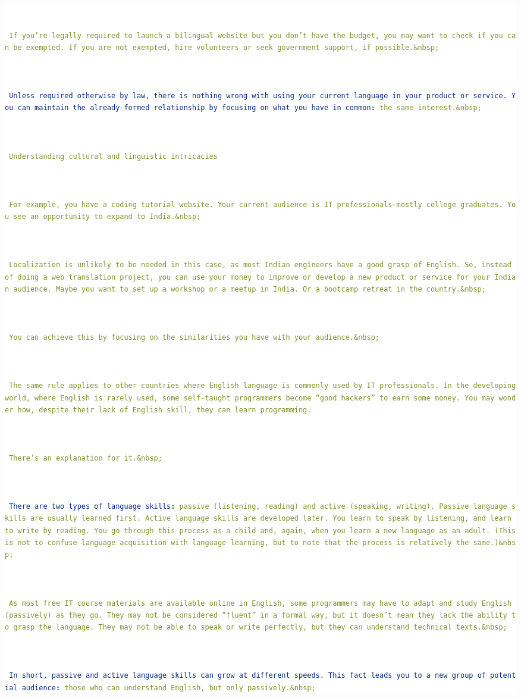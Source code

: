 ```yaml


 If you’re legally required to launch a bilingual website but you don’t have the budget, you may want to check if you can be exempted. If you are not exempted, hire volunteers or seek government support, if possible.&nbsp; 



 Unless required otherwise by law, there is nothing wrong with using your current language in your product or service. You can maintain the already-formed relationship by focusing on what you have in common: the same interest.&nbsp; 



 Understanding cultural and linguistic intricacies 



 For example, you have a coding tutorial website. Your current audience is IT professionals—mostly college graduates. You see an opportunity to expand to India.&nbsp; 



 Localization is unlikely to be needed in this case, as most Indian engineers have a good grasp of English. So, instead of doing a web translation project, you can use your money to improve or develop a new product or service for your Indian audience. Maybe you want to set up a workshop or a meetup in India. Or a bootcamp retreat in the country.&nbsp; 



 You can achieve this by focusing on the similarities you have with your audience.&nbsp; 



 The same rule applies to other countries where English language is commonly used by IT professionals. In the developing world, where English is rarely used, some self-taught programmers become “good hackers” to earn some money. You may wonder how, despite their lack of English skill, they can learn programming. 



 There’s an explanation for it.&nbsp; 



 There are two types of language skills: passive (listening, reading) and active (speaking, writing). Passive language skills are usually learned first. Active language skills are developed later. You learn to speak by listening, and learn to write by reading. You go through this process as a child and, again, when you learn a new language as an adult. (This is not to confuse language acquisition with language learning, but to note that the process is relatively the same.)&nbsp; 



 As most free IT course materials are available online in English, some programmers may have to adapt and study English (passively) as they go. They may not be considered “fluent” in a formal way, but it doesn’t mean they lack the ability to grasp the language. They may not be able to speak or write perfectly, but they can understand technical texts.&nbsp; 



 In short, passive and active language skills can grow at different speeds. This fact leads you to a new group of potential audience: those who can understand English, but only passively.&nbsp; 

```